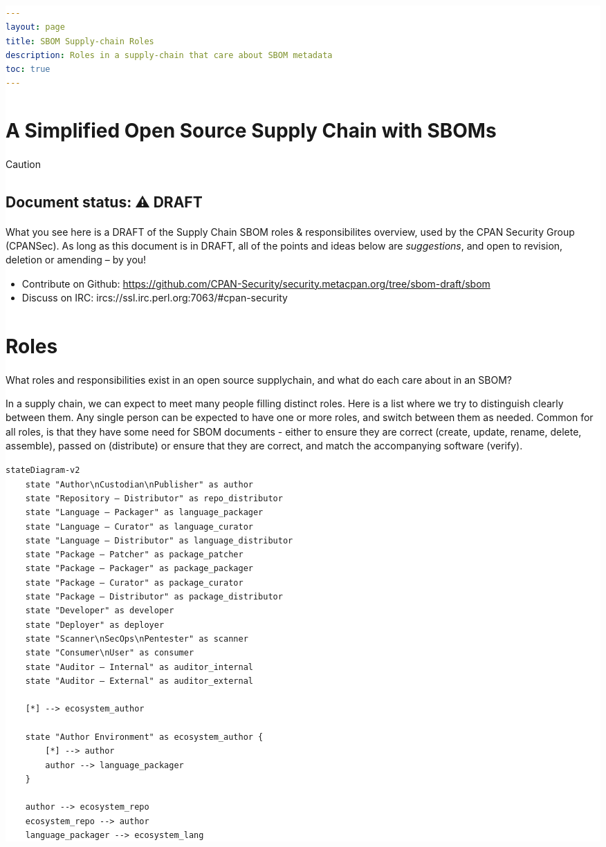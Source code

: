```yaml
---
layout: page
title: SBOM Supply-chain Roles
description: Roles in a supply-chain that care about SBOM metadata
toc: true
---
```

# A Simplified Open Source Supply Chain with SBOMs

> [!CAUTION]
> ## Document status: :warning: DRAFT
> What you see here is a DRAFT of the Supply Chain SBOM roles & responsibilites overview, used by the CPAN Security Group (CPANSec).
> As long as this document is in DRAFT, all of the points and ideas below are _suggestions_, and open to revision, deletion or amending – by you!
>
> - Contribute on Github: https://github.com/CPAN-Security/security.metacpan.org/tree/sbom-draft/sbom
> - Discuss on IRC: ircs://ssl.irc.perl.org:7063/#cpan-security


# Roles

What roles and responsibilities exist in an open source supplychain, and what do each care about in an SBOM?

In a supply chain, we can expect to meet many people filling distinct roles.
Here is a list where we try to distinguish clearly between them.
Any single person can be expected to have one or more roles, and switch between them as needed.
Common for all roles, is that they have some need for SBOM documents - either to ensure they are correct (create, update, rename, delete, assemble), passed on (distribute) or ensure that they are correct, and match the accompanying software (verify).


```mermaid
stateDiagram-v2
    state "Author\nCustodian\nPublisher" as author
    state "Repository – Distributor" as repo_distributor
    state "Language — Packager" as language_packager
    state "Language – Curator" as language_curator
    state "Language – Distributor" as language_distributor
    state "Package – Patcher" as package_patcher
    state "Package — Packager" as package_packager
    state "Package – Curator" as package_curator
    state "Package – Distributor" as package_distributor
    state "Developer" as developer
    state "Deployer" as deployer
    state "Scanner\nSecOps\nPentester" as scanner
    state "Consumer\nUser" as consumer
    state "Auditor – Internal" as auditor_internal
    state "Auditor – External" as auditor_external

    [*] --> ecosystem_author

    state "Author Environment" as ecosystem_author {
        [*] --> author
        author --> language_packager
    }

    author --> ecosystem_repo
    ecosystem_repo --> author
    language_packager --> ecosystem_lang

```